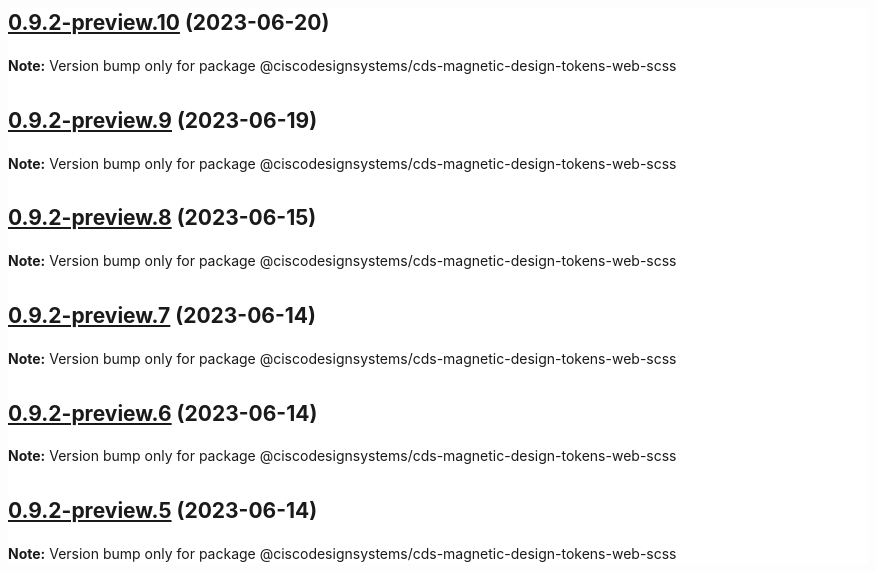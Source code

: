 


## [0.9.2-preview.10](https://github.com/ciscodesignsystems/magnetic-common-design-system/compare/v0.9.2-preview.9...v0.9.2-preview.10) (2023-06-20)

**Note:** Version bump only for package @ciscodesignsystems/cds-magnetic-design-tokens-web-scss





## [0.9.2-preview.9](https://github.com/ciscodesignsystems/magnetic-common-design-system/compare/v0.9.2-preview.8...v0.9.2-preview.9) (2023-06-19)

**Note:** Version bump only for package @ciscodesignsystems/cds-magnetic-design-tokens-web-scss





## [0.9.2-preview.8](https://github.com/ciscodesignsystems/magnetic-common-design-system/compare/v0.9.2-preview.7...v0.9.2-preview.8) (2023-06-15)

**Note:** Version bump only for package @ciscodesignsystems/cds-magnetic-design-tokens-web-scss





## [0.9.2-preview.7](https://github.com/ciscodesignsystems/magnetic-common-design-system/compare/v0.9.2-preview.6...v0.9.2-preview.7) (2023-06-14)

**Note:** Version bump only for package @ciscodesignsystems/cds-magnetic-design-tokens-web-scss





## [0.9.2-preview.6](https://github.com/ciscodesignsystems/magnetic-common-design-system/compare/v0.9.2-preview.5...v0.9.2-preview.6) (2023-06-14)

**Note:** Version bump only for package @ciscodesignsystems/cds-magnetic-design-tokens-web-scss





## [0.9.2-preview.5](https://github.com/ciscodesignsystems/magnetic-common-design-system/compare/v0.9.2-preview.4...v0.9.2-preview.5) (2023-06-14)

**Note:** Version bump only for package @ciscodesignsystems/cds-magnetic-design-tokens-web-scss


